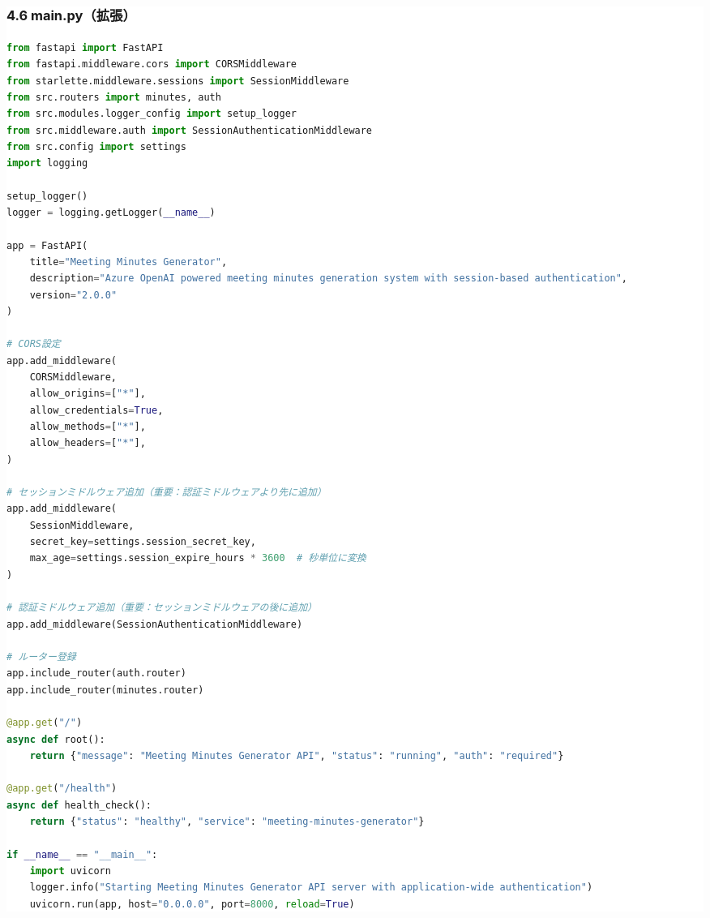 ### 4.6 main.py（拡張）
```python
from fastapi import FastAPI
from fastapi.middleware.cors import CORSMiddleware
from starlette.middleware.sessions import SessionMiddleware
from src.routers import minutes, auth
from src.modules.logger_config import setup_logger
from src.middleware.auth import SessionAuthenticationMiddleware
from src.config import settings
import logging

setup_logger()
logger = logging.getLogger(__name__)

app = FastAPI(
    title="Meeting Minutes Generator",
    description="Azure OpenAI powered meeting minutes generation system with session-based authentication",
    version="2.0.0"
)

# CORS設定
app.add_middleware(
    CORSMiddleware,
    allow_origins=["*"],
    allow_credentials=True,
    allow_methods=["*"],
    allow_headers=["*"],
)

# セッションミドルウェア追加（重要：認証ミドルウェアより先に追加）
app.add_middleware(
    SessionMiddleware,
    secret_key=settings.session_secret_key,
    max_age=settings.session_expire_hours * 3600  # 秒単位に変換
)

# 認証ミドルウェア追加（重要：セッションミドルウェアの後に追加）
app.add_middleware(SessionAuthenticationMiddleware)

# ルーター登録
app.include_router(auth.router)
app.include_router(minutes.router)

@app.get("/")
async def root():
    return {"message": "Meeting Minutes Generator API", "status": "running", "auth": "required"}

@app.get("/health")
async def health_check():
    return {"status": "healthy", "service": "meeting-minutes-generator"}

if __name__ == "__main__":
    import uvicorn
    logger.info("Starting Meeting Minutes Generator API server with application-wide authentication")
    uvicorn.run(app, host="0.0.0.0", port=8000, reload=True)
```
